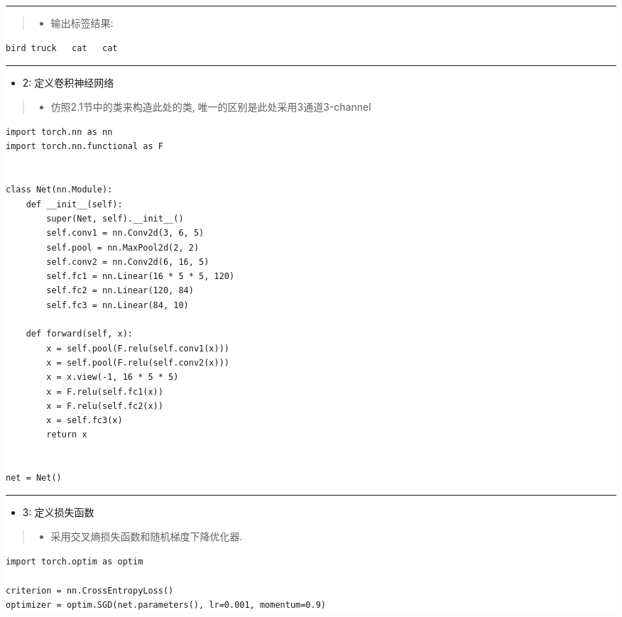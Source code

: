 

------

> - 输出标签结果:



```
bird truck   cat   cat
```

------

- 2: 定义卷积神经网络

> - 仿照2.1节中的类来构造此处的类, 唯一的区别是此处采用3通道3-channel



```
import torch.nn as nn
import torch.nn.functional as F


class Net(nn.Module):
    def __init__(self):
        super(Net, self).__init__()
        self.conv1 = nn.Conv2d(3, 6, 5)
        self.pool = nn.MaxPool2d(2, 2)
        self.conv2 = nn.Conv2d(6, 16, 5)
        self.fc1 = nn.Linear(16 * 5 * 5, 120)
        self.fc2 = nn.Linear(120, 84)
        self.fc3 = nn.Linear(84, 10)

    def forward(self, x):
        x = self.pool(F.relu(self.conv1(x)))
        x = self.pool(F.relu(self.conv2(x)))
        x = x.view(-1, 16 * 5 * 5)
        x = F.relu(self.fc1(x))
        x = F.relu(self.fc2(x))
        x = self.fc3(x)
        return x


net = Net()
```

------

- 3: 定义损失函数

> - 采用交叉熵损失函数和随机梯度下降优化器.



```
import torch.optim as optim

criterion = nn.CrossEntropyLoss()
optimizer = optim.SGD(net.parameters(), lr=0.001, momentum=0.9)
```
